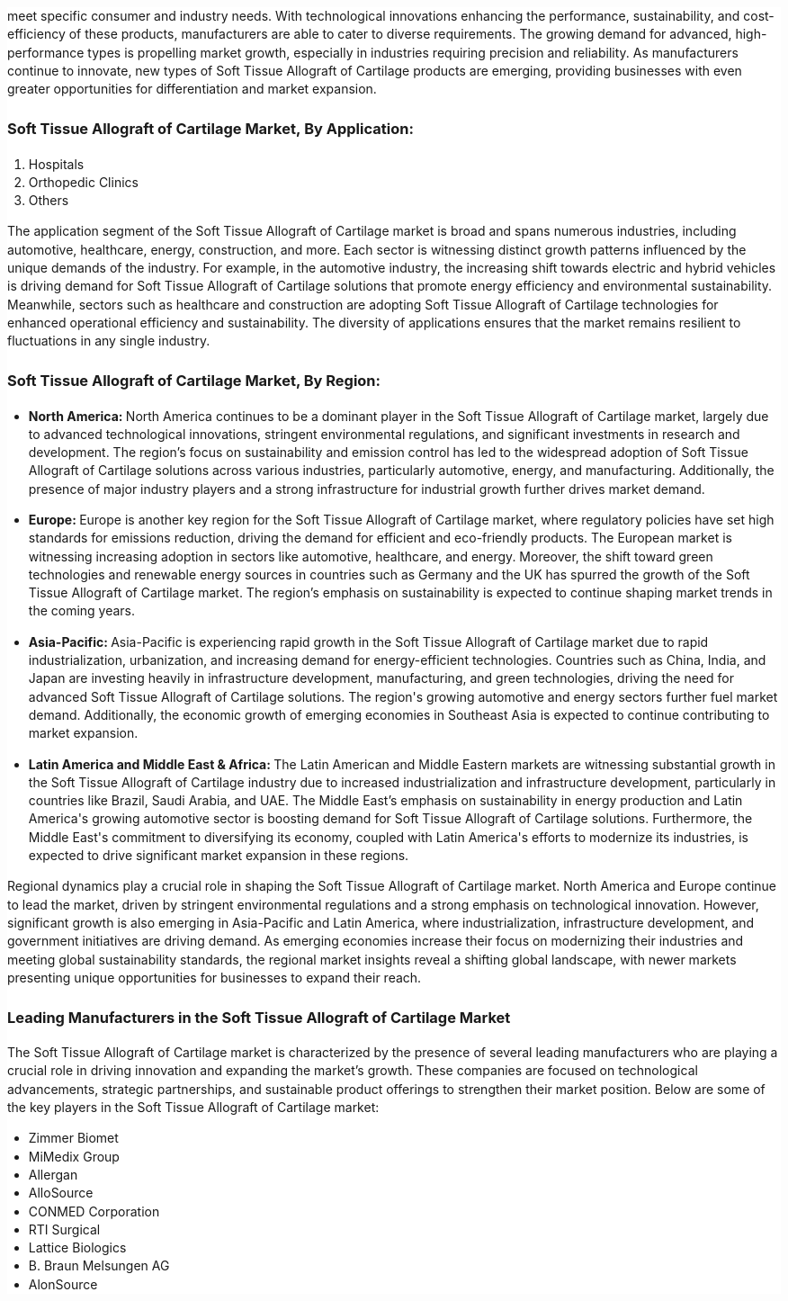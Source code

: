 meet specific consumer and industry needs. With technological innovations enhancing the performance, sustainability, and cost-efficiency of these products, manufacturers are able to cater to diverse requirements. The growing demand for advanced, high-performance types is propelling market growth, especially in industries requiring precision and reliability. As manufacturers continue to innovate, new types of Soft Tissue Allograft of Cartilage products are emerging, providing businesses with even greater opportunities for differentiation and market expansion.</p><h3>Soft Tissue Allograft of Cartilage Market,&nbsp;By Application:</h3><ol><li>Hospitals<li> Orthopedic Clinics<li> Others</li></ol><p>The application segment of the Soft Tissue Allograft of Cartilage market is broad and spans numerous industries, including automotive, healthcare, energy, construction, and more. Each sector is witnessing distinct growth patterns influenced by the unique demands of the industry. For example, in the automotive industry, the increasing shift towards electric and hybrid vehicles is driving demand for Soft Tissue Allograft of Cartilage solutions that promote energy efficiency and environmental sustainability. Meanwhile, sectors such as healthcare and construction are adopting Soft Tissue Allograft of Cartilage technologies for enhanced operational efficiency and sustainability. The diversity of applications ensures that the market remains resilient to fluctuations in any single industry.</p><h3>Soft Tissue Allograft of Cartilage Market, By Region:</h3><ul><li><p><strong>North America:&nbsp;</strong>North America continues to be a dominant player in the Soft Tissue Allograft of Cartilage market, largely due to advanced technological innovations, stringent environmental regulations, and significant investments in research and development. The region&rsquo;s focus on sustainability and emission control has led to the widespread adoption of Soft Tissue Allograft of Cartilage solutions across various industries, particularly automotive, energy, and manufacturing. Additionally, the presence of major industry players and a strong infrastructure for industrial growth further drives market demand.</p></li><li><p><strong><strong>Europe:&nbsp;</strong></strong>Europe is another key region for the Soft Tissue Allograft of Cartilage market, where regulatory policies have set high standards for emissions reduction, driving the demand for efficient and eco-friendly products. The European market is witnessing increasing adoption in sectors like automotive, healthcare, and energy. Moreover, the shift toward green technologies and renewable energy sources in countries such as Germany and the UK has spurred the growth of the Soft Tissue Allograft of Cartilage market. The region&rsquo;s emphasis on sustainability is expected to continue shaping market trends in the coming years.</p></li><li><p><strong><strong>Asia-Pacific:&nbsp;</strong></strong>Asia-Pacific is experiencing rapid growth in the Soft Tissue Allograft of Cartilage market due to rapid industrialization, urbanization, and increasing demand for energy-efficient technologies. Countries such as China, India, and Japan are investing heavily in infrastructure development, manufacturing, and green technologies, driving the need for advanced Soft Tissue Allograft of Cartilage solutions. The region's growing automotive and energy sectors further fuel market demand. Additionally, the economic growth of emerging economies in Southeast Asia is expected to continue contributing to market expansion.</p></li><li><p><strong><strong>Latin America and Middle East &amp; Africa:&nbsp;</strong></strong>The Latin American and Middle Eastern markets are witnessing substantial growth in the Soft Tissue Allograft of Cartilage industry due to increased industrialization and infrastructure development, particularly in countries like Brazil, Saudi Arabia, and UAE. The Middle East&rsquo;s emphasis on sustainability in energy production and Latin America's growing automotive sector is boosting demand for Soft Tissue Allograft of Cartilage solutions. Furthermore, the Middle East's commitment to diversifying its economy, coupled with Latin America's efforts to modernize its industries, is expected to drive significant market expansion in these regions.</p></li></ul><p>Regional dynamics play a crucial role in shaping the Soft Tissue Allograft of Cartilage market. North America and Europe continue to lead the market, driven by stringent environmental regulations and a strong emphasis on technological innovation. However, significant growth is also emerging in Asia-Pacific and Latin America, where industrialization, infrastructure development, and government initiatives are driving demand. As emerging economies increase their focus on modernizing their industries and meeting global sustainability standards, the regional market insights reveal a shifting global landscape, with newer markets presenting unique opportunities for businesses to expand their reach.</p><h3><strong>Leading Manufacturers in the Soft Tissue Allograft of Cartilage Market</strong></h3><p>The Soft Tissue Allograft of Cartilage market is characterized by the presence of several leading manufacturers who are playing a crucial role in driving innovation and expanding the market&rsquo;s growth. These companies are focused on technological advancements, strategic partnerships, and sustainable product offerings to strengthen their market position. Below are some of the key players in the Soft Tissue Allograft of Cartilage market:</p></div><div class="article-main__content" data-test-id="publishing-text-block"><ul><li><span class="">Zimmer Biomet<li> MiMedix Group<li> Allergan<li> AlloSource<li> CONMED Corporation<li> RTI Surgical<li> Lattice Biologics<li> B. Braun Melsungen AG<li> AlonSource